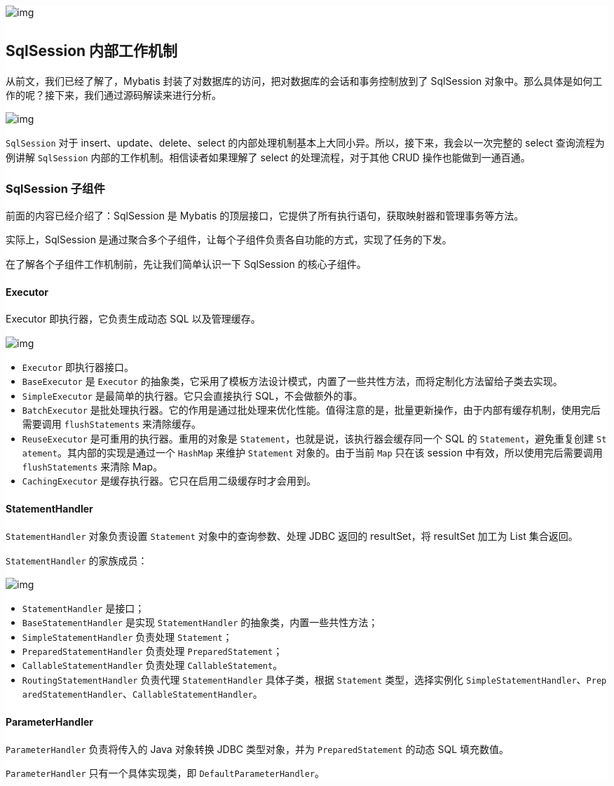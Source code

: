 ![img](https://gitee.com/quyangzhao/images/tree/dev/snap/20210512185709.png)

## SqlSession 内部工作机制

从前文，我们已经了解了，Mybatis 封装了对数据库的访问，把对数据库的会话和事务控制放到了 SqlSession 对象中。那么具体是如何工作的呢？接下来，我们通过源码解读来进行分析。

![img](https://gitee.com/quyangzhao/images/tree/dev/snap/20210512173437.png)

`SqlSession` 对于 insert、update、delete、select 的内部处理机制基本上大同小异。所以，接下来，我会以一次完整的 select 查询流程为例讲解 `SqlSession` 内部的工作机制。相信读者如果理解了 select 的处理流程，对于其他 CRUD 操作也能做到一通百通。

### SqlSession 子组件

前面的内容已经介绍了：SqlSession 是 Mybatis 的顶层接口，它提供了所有执行语句，获取映射器和管理事务等方法。

实际上，SqlSession 是通过聚合多个子组件，让每个子组件负责各自功能的方式，实现了任务的下发。

在了解各个子组件工作机制前，先让我们简单认识一下 SqlSession 的核心子组件。

#### Executor

Executor 即执行器，它负责生成动态 SQL 以及管理缓存。

![img](https://gitee.com/quyangzhao/images/tree/dev/snap/20210512150000.png)

- `Executor` 即执行器接口。
- `BaseExecutor` 是 `Executor` 的抽象类，它采用了模板方法设计模式，内置了一些共性方法，而将定制化方法留给子类去实现。
- `SimpleExecutor` 是最简单的执行器。它只会直接执行 SQL，不会做额外的事。
- `BatchExecutor` 是批处理执行器。它的作用是通过批处理来优化性能。值得注意的是，批量更新操作，由于内部有缓存机制，使用完后需要调用 `flushStatements` 来清除缓存。
- `ReuseExecutor` 是可重用的执行器。重用的对象是 `Statement`，也就是说，该执行器会缓存同一个 SQL 的 `Statement`，避免重复创建 `Statement`。其内部的实现是通过一个 `HashMap` 来维护 `Statement` 对象的。由于当前 `Map` 只在该 session 中有效，所以使用完后需要调用 `flushStatements` 来清除 Map。
- `CachingExecutor` 是缓存执行器。它只在启用二级缓存时才会用到。

#### StatementHandler

`StatementHandler` 对象负责设置 `Statement` 对象中的查询参数、处理 JDBC 返回的 resultSet，将 resultSet 加工为 List 集合返回。

`StatementHandler` 的家族成员：

![img](https://gitee.com/quyangzhao/images/tree/dev/snap/20210512160243.png)

- `StatementHandler` 是接口；
- `BaseStatementHandler` 是实现 `StatementHandler` 的抽象类，内置一些共性方法；
- `SimpleStatementHandler` 负责处理 `Statement`；
- `PreparedStatementHandler` 负责处理 `PreparedStatement`；
- `CallableStatementHandler` 负责处理 `CallableStatement`。
- `RoutingStatementHandler` 负责代理 `StatementHandler` 具体子类，根据 `Statement` 类型，选择实例化 `SimpleStatementHandler`、`PreparedStatementHandler`、`CallableStatementHandler`。

#### ParameterHandler

`ParameterHandler` 负责将传入的 Java 对象转换 JDBC 类型对象，并为 `PreparedStatement` 的动态 SQL 填充数值。

`ParameterHandler` 只有一个具体实现类，即 `DefaultParameterHandler`。
